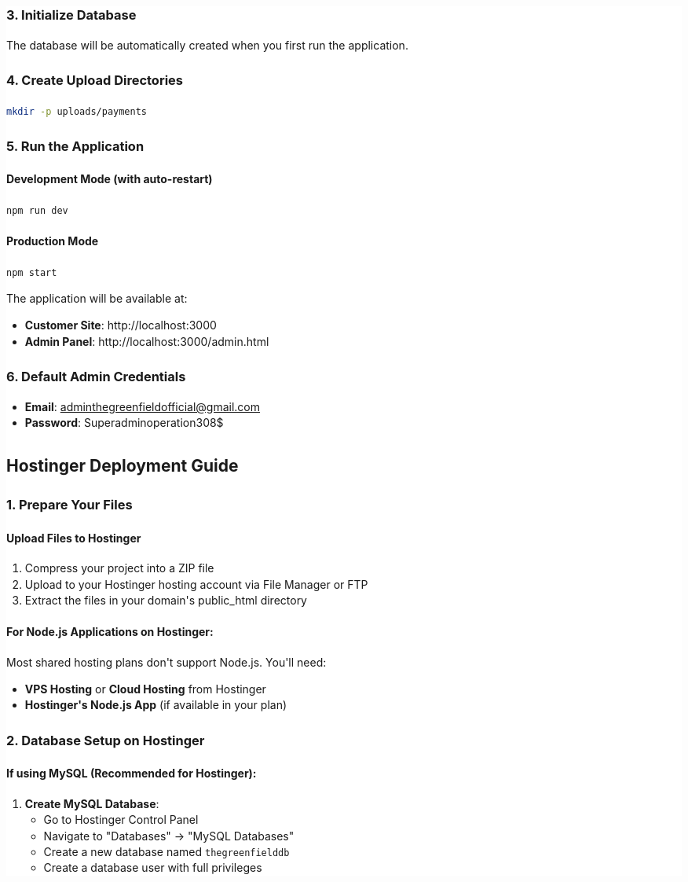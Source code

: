 ### 3. Initialize Database
The database will be automatically created when you first run the application.

### 4. Create Upload Directories
```bash
mkdir -p uploads/payments
```

### 5. Run the Application

#### Development Mode (with auto-restart)
```bash
npm run dev
```

#### Production Mode
```bash
npm start
```

The application will be available at:
- **Customer Site**: http://localhost:3000
- **Admin Panel**: http://localhost:3000/admin.html

### 6. Default Admin Credentials
- **Email**: adminthegreenfieldofficial@gmail.com
- **Password**: Superadminoperation308$

## Hostinger Deployment Guide

### 1. Prepare Your Files

#### Upload Files to Hostinger
1. Compress your project into a ZIP file
2. Upload to your Hostinger hosting account via File Manager or FTP
3. Extract the files in your domain's public_html directory

#### For Node.js Applications on Hostinger:
Most shared hosting plans don't support Node.js. You'll need:
- **VPS Hosting** or **Cloud Hosting** from Hostinger
- **Hostinger's Node.js App** (if available in your plan)

### 2. Database Setup on Hostinger

#### If using MySQL (Recommended for Hostinger):

1. **Create MySQL Database**:
   - Go to Hostinger Control Panel
   - Navigate to "Databases" → "MySQL Databases"
   - Create a new database named `thegreenfielddb`
   - Create a database user with full privileges
